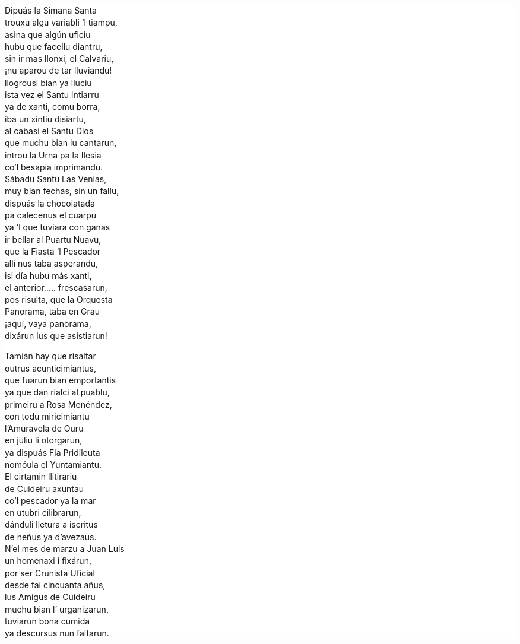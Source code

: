Dipuás la Simana Santa\
trouxu algu variabli ‘l tiampu,\
asina que algún uficiu\
hubu que facellu diantru,\
sin ir mas llonxi, el Calvariu,\
¡nu aparou de tar lluviandu!\
llogrousi bian ya lluciu\
ista vez el Santu Intiarru\
ya de xanti, comu borra,\
iba un xintiu disiartu,\
al cabasi el Santu Dios\
que muchu bian lu cantarun,\
introu la Urna pa la Ilesia\
co’l besapía imprimandu.\
Sábadu Santu Las Venias,\
muy bian fechas, sin un fallu,\
dispuás la chocolatada\
pa calecenus el cuarpu\
ya ‘l que tuviara con ganas\
ir bellar al Puartu Nuavu,\
que la Fiasta ‘l Pescador\
allí nus taba asperandu,\
isi día hubu más xanti,\
el anterior..... frescasarun,\
pos risulta, que la Orquesta\
Panorama, taba en Grau\
¡aquí, vaya panorama,\
dixárun lus que asistiarun!

Tamián hay que risaltar\
outrus acunticimiantus,\
que fuarun bian emportantis\
ya que dan rialci al puablu,\
primeiru a Rosa Menéndez,\
con todu miricimiantu\
l’Amuravela de Ouru\
en juliu li otorgarun,\
ya dispuás Fia Pridileuta\
nomóula el Yuntamiantu.\
El cirtamin llitirariu\
de Cuideiru axuntau\
co’l pescador ya la mar\
en utubri cilibrarun,\
dánduli lletura a iscritus\
de neñus ya d’avezaus.\
N’el mes de marzu a Juan Luis\
un homenaxi i fixárun,\
por ser Crunista Uficial\
desde fai cincuanta añus,\
lus Amigus de Cuideiru\
muchu bian l’ urganizarun,\
tuviarun bona cumida\
ya descursus nun faltarun.
